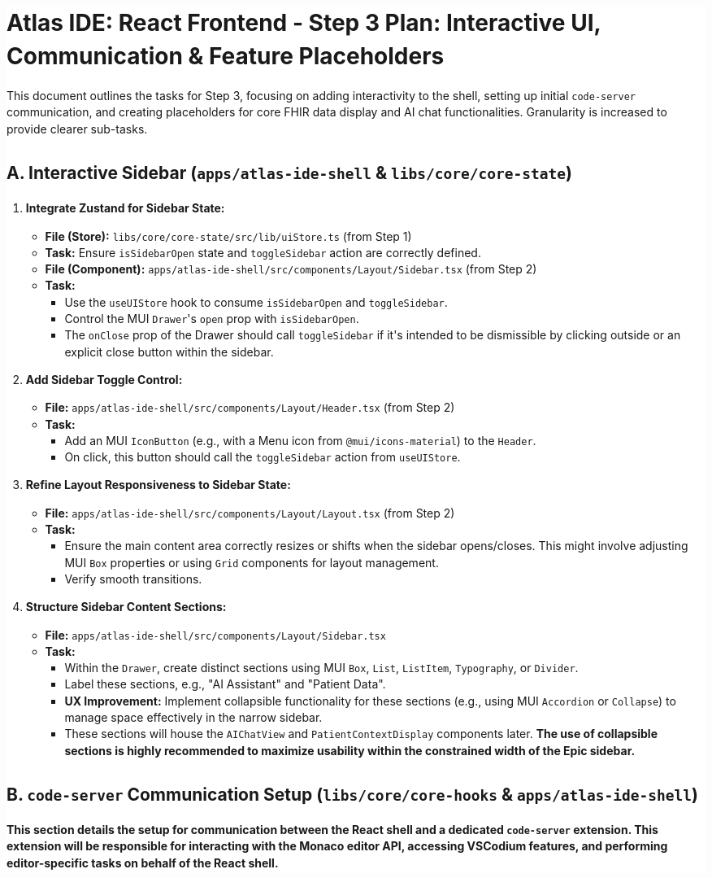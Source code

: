 # Atlas IDE: React Frontend - Step 3 Plan: Interactive UI, Communication & Feature Placeholders

This document outlines the tasks for Step 3, focusing on adding interactivity to the shell, setting up initial `code-server` communication, and creating placeholders for core FHIR data display and AI chat functionalities. Granularity is increased to provide clearer sub-tasks.

## A. Interactive Sidebar (`apps/atlas-ide-shell` & `libs/core/core-state`)

1.  **Integrate Zustand for Sidebar State:**
    *   **File (Store):** `libs/core/core-state/src/lib/uiStore.ts` (from Step 1)
    *   **Task:** Ensure `isSidebarOpen` state and `toggleSidebar` action are correctly defined.
    *   **File (Component):** `apps/atlas-ide-shell/src/components/Layout/Sidebar.tsx` (from Step 2)
    *   **Task:** 
        *   Use the `useUIStore` hook to consume `isSidebarOpen` and `toggleSidebar`.
        *   Control the MUI `Drawer`'s `open` prop with `isSidebarOpen`.
        *   The `onClose` prop of the Drawer should call `toggleSidebar` if it's intended to be dismissible by clicking outside or an explicit close button within the sidebar.

2.  **Add Sidebar Toggle Control:**
    *   **File:** `apps/atlas-ide-shell/src/components/Layout/Header.tsx` (from Step 2)
    *   **Task:**
        *   Add an MUI `IconButton` (e.g., with a Menu icon from `@mui/icons-material`) to the `Header`.
        *   On click, this button should call the `toggleSidebar` action from `useUIStore`.

3.  **Refine Layout Responsiveness to Sidebar State:**
    *   **File:** `apps/atlas-ide-shell/src/components/Layout/Layout.tsx` (from Step 2)
    *   **Task:**
        *   Ensure the main content area correctly resizes or shifts when the sidebar opens/closes. This might involve adjusting MUI `Box` properties or using `Grid` components for layout management.
        *   Verify smooth transitions.

4.  **Structure Sidebar Content Sections:**
    *   **File:** `apps/atlas-ide-shell/src/components/Layout/Sidebar.tsx`
    *   **Task:**
        *   Within the `Drawer`, create distinct sections using MUI `Box`, `List`, `ListItem`, `Typography`, or `Divider`.
        *   Label these sections, e.g., "AI Assistant" and "Patient Data".
        *   **UX Improvement:** Implement collapsible functionality for these sections (e.g., using MUI `Accordion` or `Collapse`) to manage space effectively in the narrow sidebar.
        *   These sections will house the `AIChatView` and `PatientContextDisplay` components later. **The use of collapsible sections is highly recommended to maximize usability within the constrained width of the Epic sidebar.**

## B. `code-server` Communication Setup (`libs/core/core-hooks` & `apps/atlas-ide-shell`)

**This section details the setup for communication between the React shell and a dedicated `code-server` extension. This extension will be responsible for interacting with the Monaco editor API, accessing VSCodium features, and performing editor-specific tasks on behalf of the React shell.**
